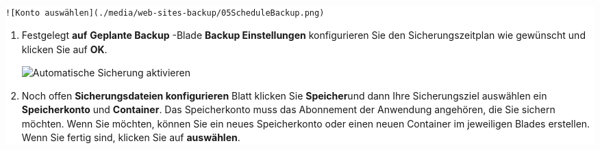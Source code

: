     ![Konto auswählen](./media/web-sites-backup/05ScheduleBackup.png)
    
1. Festgelegt **auf** **Geplante Backup** -Blade **Backup Einstellungen** konfigurieren Sie den Sicherungszeitplan wie gewünscht und klicken Sie auf **OK**.
    
    ![Automatische Sicherung aktivieren][SetAutomatedBackupOn]
    
4. Noch offen **Sicherungsdateien konfigurieren** Blatt klicken Sie **Speicher**und dann Ihre Sicherungsziel auswählen ein **Speicherkonto** und **Container**. Das Speicherkonto muss das Abonnement der Anwendung angehören, die Sie sichern möchten. Wenn Sie möchten, können Sie ein neues Speicherkonto oder einen neuen Container im jeweiligen Blades erstellen. Wenn Sie fertig sind, klicken Sie auf **auswählen**.
    

[ChooseBackupsPage]: ./media/web-sites-backup/01ChooseBackupsPage.png
[ChooseStorageAccount]: ./media/web-sites-backup/02ChooseStorageAccount.png
[IncludedDatabases]: ./media/web-sites-backup/03IncludedDatabases.png
[BackUpNow]: ./media/web-sites-backup/04BackUpNow.png
[BackupProgress]: ./media/web-sites-backup/05BackupProgress.png
[SetAutomatedBackupOn]: ./media/web-sites-backup/06SetAutomatedBackupOn.png
[Frequency]: ./media/web-sites-backup/07Frequency.png
[StartDate]: ./media/web-sites-backup/08StartDate.png
[StartTime]: ./media/web-sites-backup/09StartTime.png
[SaveIcon]: ./media/web-sites-backup/10SaveIcon.png
[ImagesFolder]: ./media/web-sites-backup/11Images.png
[LogsFolder]: ./media/web-sites-backup/12Logs.png
[GhostUpgradeWarning]: ./media/web-sites-backup/13GhostUpgradeWarning.png